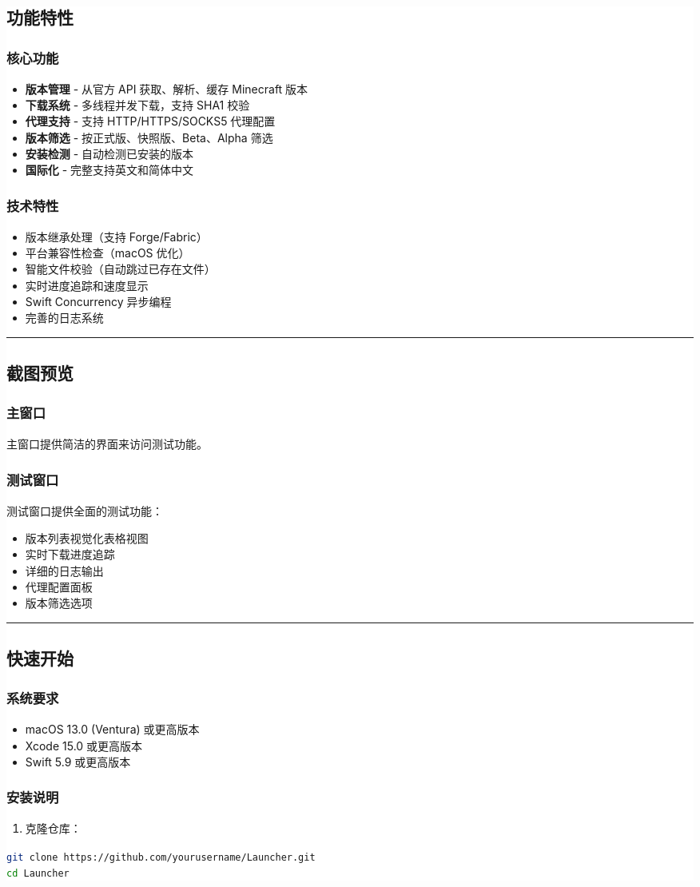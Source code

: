 
## 功能特性

### 核心功能
- **版本管理** - 从官方 API 获取、解析、缓存 Minecraft 版本
- **下载系统** - 多线程并发下载，支持 SHA1 校验
- **代理支持** - 支持 HTTP/HTTPS/SOCKS5 代理配置
- **版本筛选** - 按正式版、快照版、Beta、Alpha 筛选
- **安装检测** - 自动检测已安装的版本
- **国际化** - 完整支持英文和简体中文

### 技术特性
- 版本继承处理（支持 Forge/Fabric）
- 平台兼容性检查（macOS 优化）
- 智能文件校验（自动跳过已存在文件）
- 实时进度追踪和速度显示
- Swift Concurrency 异步编程
- 完善的日志系统

---

## 截图预览

### 主窗口
主窗口提供简洁的界面来访问测试功能。

### 测试窗口
测试窗口提供全面的测试功能：
- 版本列表视觉化表格视图
- 实时下载进度追踪
- 详细的日志输出
- 代理配置面板
- 版本筛选选项

---

## 快速开始

### 系统要求

- macOS 13.0 (Ventura) 或更高版本
- Xcode 15.0 或更高版本
- Swift 5.9 或更高版本

### 安装说明

1. 克隆仓库：
```bash
git clone https://github.com/yourusername/Launcher.git
cd Launcher
```
